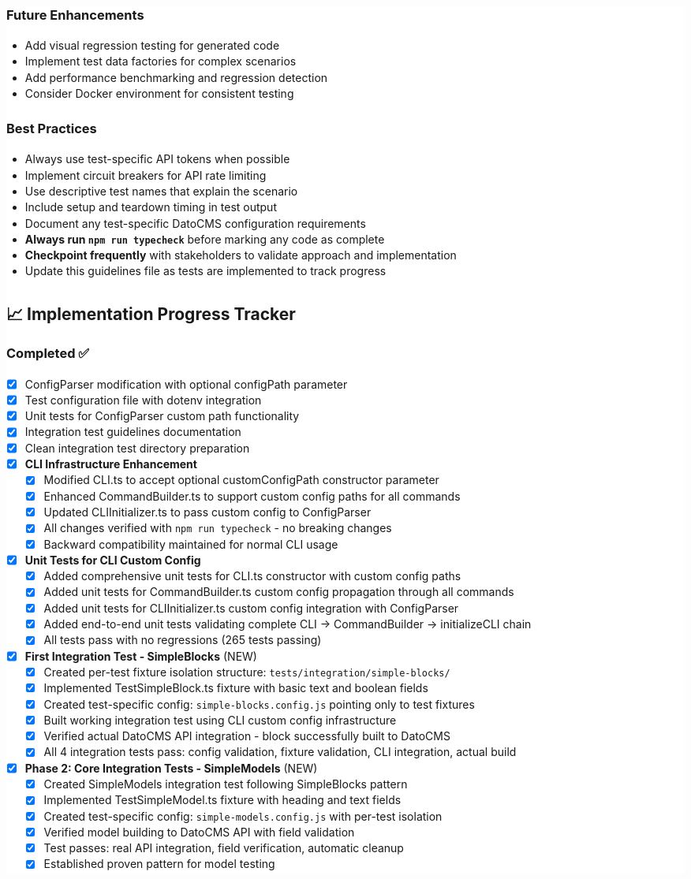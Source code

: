### Future Enhancements
- Add visual regression testing for generated code
- Implement test data factories for complex scenarios
- Add performance benchmarking and regression detection
- Consider Docker environment for consistent testing

### Best Practices
- Always use test-specific API tokens when possible
- Implement circuit breakers for API rate limiting
- Use descriptive test names that explain the scenario
- Include setup and teardown timing in test output
- Document any test-specific DatoCMS configuration requirements
- **Always run `npm run typecheck`** before marking any code as complete
- **Checkpoint frequently** with stakeholders to validate approach and implementation
- Update this guidelines file as tests are implemented to track progress

## 📈 Implementation Progress Tracker

### Completed ✅
- [x] ConfigParser modification with optional configPath parameter
- [x] Test configuration file with dotenv integration
- [x] Unit tests for ConfigParser custom path functionality
- [x] Integration test guidelines documentation
- [x] Clean integration test directory preparation
- [x] **CLI Infrastructure Enhancement**
  - [x] Modified CLI.ts to accept optional customConfigPath constructor parameter
  - [x] Enhanced CommandBuilder.ts to support custom config paths for all commands
  - [x] Updated CLIInitializer.ts to pass custom config to ConfigParser
  - [x] All changes verified with `npm run typecheck` - no breaking changes
  - [x] Backward compatibility maintained for normal CLI usage
- [x] **Unit Tests for CLI Custom Config**
  - [x] Added comprehensive unit tests for CLI.ts constructor with custom config paths
  - [x] Added unit tests for CommandBuilder.ts custom config propagation through all commands
  - [x] Added unit tests for CLIInitializer.ts custom config integration with ConfigParser
  - [x] Added end-to-end unit tests validating complete CLI → CommandBuilder → initializeCLI chain
  - [x] All tests pass with no regressions (265 tests passing)
- [x] **First Integration Test - SimpleBlocks** (NEW)
  - [x] Created per-test fixture isolation structure: `tests/integration/simple-blocks/`
  - [x] Implemented TestSimpleBlock.ts fixture with basic text and boolean fields
  - [x] Created test-specific config: `simple-blocks.config.js` pointing only to test fixtures
  - [x] Built working integration test using CLI custom config infrastructure
  - [x] Verified actual DatoCMS API integration - block successfully built to DatoCMS
  - [x] All 4 integration tests pass: config validation, fixture validation, CLI integration, actual build
- [x] **Phase 2: Core Integration Tests - SimpleModels** (NEW)
  - [x] Created SimpleModels integration test following SimpleBlocks pattern
  - [x] Implemented TestSimpleModel.ts fixture with heading and text fields
  - [x] Created test-specific config: `simple-models.config.js` with per-test isolation
  - [x] Verified model building to DatoCMS API with field validation
  - [x] Test passes: real API integration, field verification, automatic cleanup
  - [x] Established proven pattern for model testing
